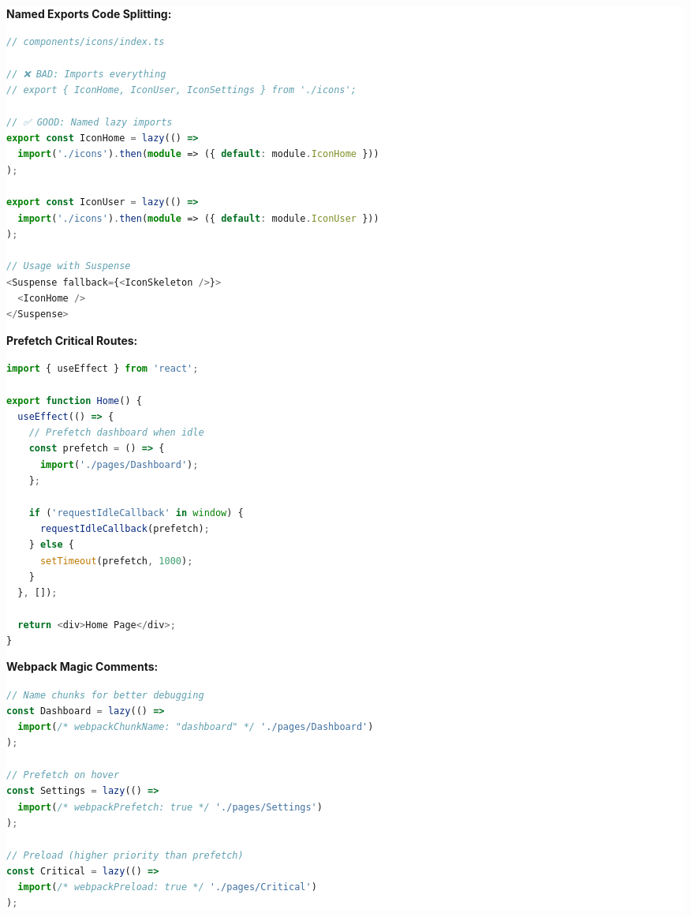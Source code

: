 ```typescript
```

**Named Exports Code Splitting:**
```typescript
// components/icons/index.ts

// ❌ BAD: Imports everything
// export { IconHome, IconUser, IconSettings } from './icons';

// ✅ GOOD: Named lazy imports
export const IconHome = lazy(() => 
  import('./icons').then(module => ({ default: module.IconHome }))
);

export const IconUser = lazy(() => 
  import('./icons').then(module => ({ default: module.IconUser }))
);

// Usage with Suspense
<Suspense fallback={<IconSkeleton />}>
  <IconHome />
</Suspense>
```

**Prefetch Critical Routes:**
```typescript
import { useEffect } from 'react';

export function Home() {
  useEffect(() => {
    // Prefetch dashboard when idle
    const prefetch = () => {
      import('./pages/Dashboard');
    };

    if ('requestIdleCallback' in window) {
      requestIdleCallback(prefetch);
    } else {
      setTimeout(prefetch, 1000);
    }
  }, []);

  return <div>Home Page</div>;
}
```

**Webpack Magic Comments:**
```typescript
// Name chunks for better debugging
const Dashboard = lazy(() => 
  import(/* webpackChunkName: "dashboard" */ './pages/Dashboard')
);

// Prefetch on hover
const Settings = lazy(() => 
  import(/* webpackPrefetch: true */ './pages/Settings')
);

// Preload (higher priority than prefetch)
const Critical = lazy(() => 
  import(/* webpackPreload: true */ './pages/Critical')
);
```
